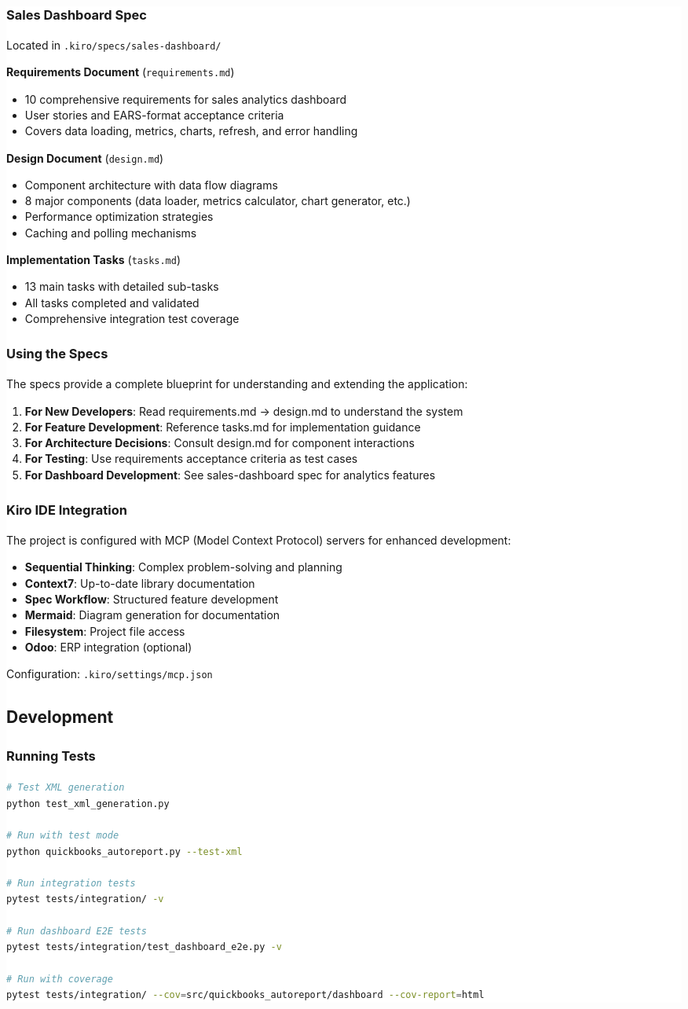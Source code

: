 ### Sales Dashboard Spec

Located in `.kiro/specs/sales-dashboard/`

**Requirements Document** (`requirements.md`)

- 10 comprehensive requirements for sales analytics dashboard
- User stories and EARS-format acceptance criteria
- Covers data loading, metrics, charts, refresh, and error handling

**Design Document** (`design.md`)

- Component architecture with data flow diagrams
- 8 major components (data loader, metrics calculator, chart generator, etc.)
- Performance optimization strategies
- Caching and polling mechanisms

**Implementation Tasks** (`tasks.md`)

- 13 main tasks with detailed sub-tasks
- All tasks completed and validated
- Comprehensive integration test coverage

### Using the Specs

The specs provide a complete blueprint for understanding and extending the application:

1. **For New Developers**: Read requirements.md → design.md to understand the system
2. **For Feature Development**: Reference tasks.md for implementation guidance
3. **For Architecture Decisions**: Consult design.md for component interactions
4. **For Testing**: Use requirements acceptance criteria as test cases
5. **For Dashboard Development**: See sales-dashboard spec for analytics features

### Kiro IDE Integration

The project is configured with MCP (Model Context Protocol) servers for enhanced development:

- **Sequential Thinking**: Complex problem-solving and planning
- **Context7**: Up-to-date library documentation
- **Spec Workflow**: Structured feature development
- **Mermaid**: Diagram generation for documentation
- **Filesystem**: Project file access
- **Odoo**: ERP integration (optional)

Configuration: `.kiro/settings/mcp.json`

## Development

### Running Tests

```bash
# Test XML generation
python test_xml_generation.py

# Run with test mode
python quickbooks_autoreport.py --test-xml

# Run integration tests
pytest tests/integration/ -v

# Run dashboard E2E tests
pytest tests/integration/test_dashboard_e2e.py -v

# Run with coverage
pytest tests/integration/ --cov=src/quickbooks_autoreport/dashboard --cov-report=html
```
